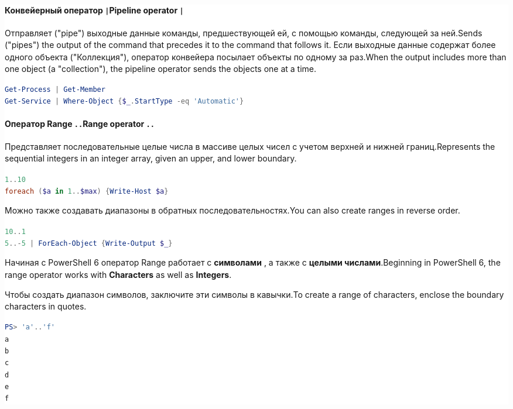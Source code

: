 #### <a name="pipeline-operator-"></a><span data-ttu-id="f4e0f-231">Конвейерный оператор `|`</span><span class="sxs-lookup"><span data-stu-id="f4e0f-231">Pipeline operator `|`</span></span>

<span data-ttu-id="f4e0f-232">Отправляет ("pipe") выходные данные команды, предшествующей ей, с помощью команды, следующей за ней.</span><span class="sxs-lookup"><span data-stu-id="f4e0f-232">Sends ("pipes") the output of the command that precedes it to the command that follows it.</span></span> <span data-ttu-id="f4e0f-233">Если выходные данные содержат более одного объекта ("Коллекция"), оператор конвейера посылает объекты по одному за раз.</span><span class="sxs-lookup"><span data-stu-id="f4e0f-233">When the output includes more than one object (a "collection"), the pipeline operator sends the objects one at a time.</span></span>

```powershell
Get-Process | Get-Member
Get-Service | Where-Object {$_.StartType -eq 'Automatic'}
```

#### <a name="range-operator-"></a><span data-ttu-id="f4e0f-234">Оператор Range `..`</span><span class="sxs-lookup"><span data-stu-id="f4e0f-234">Range operator `..`</span></span>

<span data-ttu-id="f4e0f-235">Представляет последовательные целые числа в массиве целых чисел с учетом верхней и нижней границ.</span><span class="sxs-lookup"><span data-stu-id="f4e0f-235">Represents the sequential integers in an integer array, given an upper, and lower boundary.</span></span>

```powershell
1..10
foreach ($a in 1..$max) {Write-Host $a}
```

<span data-ttu-id="f4e0f-236">Можно также создавать диапазоны в обратных последовательностях.</span><span class="sxs-lookup"><span data-stu-id="f4e0f-236">You can also create ranges in reverse order.</span></span>

```powershell
10..1
5..-5 | ForEach-Object {Write-Output $_}
```

<span data-ttu-id="f4e0f-237">Начиная с PowerShell 6 оператор Range работает с **символами** , а также с **целыми числами**.</span><span class="sxs-lookup"><span data-stu-id="f4e0f-237">Beginning in PowerShell 6, the range operator works with **Characters** as well as **Integers**.</span></span>

<span data-ttu-id="f4e0f-238">Чтобы создать диапазон символов, заключите эти символы в кавычки.</span><span class="sxs-lookup"><span data-stu-id="f4e0f-238">To create a range of characters, enclose the boundary characters in quotes.</span></span>

```powershell
PS> 'a'..'f'
a
b
c
d
e
f
```
